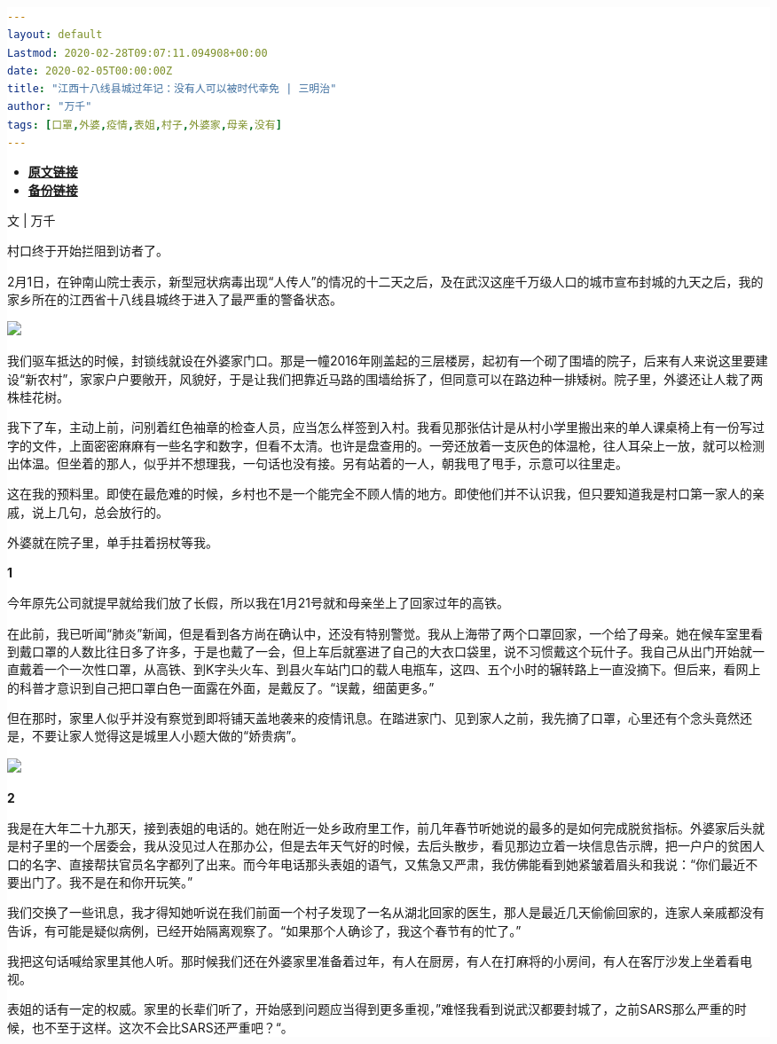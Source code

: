 ```yaml
---
layout: default
Lastmod: 2020-02-28T09:07:11.094908+00:00
date: 2020-02-05T00:00:00Z
title: "江西十八线县城过年记：没有人可以被时代幸免 | 三明治"
author: "万千"
tags: [口罩,外婆,疫情,表姐,村子,外婆家,母亲,没有]
---
```


* [**原文链接**](http://mp.weixin.qq.com/s?__biz=MjM5NzU4ODQ2MA==&mid=2676482356&idx=1&sn=4f2f24c436c3a3e07c87703ec705f1d4&chksm=bca4fdb78bd374a1e19ff7e6540dd4dc0144801339c1f32431107235e173f21ba40568e053b3#rd)
* [**备份链接**](http://archive.is/vqTub)


文 | 万千 

村口终于开始拦阻到访者了。

2月1日，在钟南山院士表示，新型冠状病毒出现“人传人”的情况的十二天之后，及在武汉这座千万级人口的城市宣布封城的九天之后，我的家乡所在的江西省十八线县城终于进入了最严重的警备状态。

![](/images/post/63096a4542e66082c4e1a921d20685e2.jpg)

我们驱车抵达的时候，封锁线就设在外婆家门口。那是一幢2016年刚盖起的三层楼房，起初有一个砌了围墙的院子，后来有人来说这里要建设“新农村”，家家户户要敞开，风貌好，于是让我们把靠近马路的围墙给拆了，但同意可以在路边种一排矮树。院子里，外婆还让人栽了两株桂花树。

我下了车，主动上前，问别着红色袖章的检查人员，应当怎么样签到入村。我看见那张估计是从村小学里搬出来的单人课桌椅上有一份写过字的文件，上面密密麻麻有一些名字和数字，但看不太清。也许是盘查用的。一旁还放着一支灰色的体温枪，往人耳朵上一放，就可以检测出体温。但坐着的那人，似乎并不想理我，一句话也没有接。另有站着的一人，朝我甩了甩手，示意可以往里走。

这在我的预料里。即使在最危难的时候，乡村也不是一个能完全不顾人情的地方。即使他们并不认识我，但只要知道我是村口第一家人的亲戚，说上几句，总会放行的。

外婆就在院子里，单手拄着拐杖等我。

**1**

今年原先公司就提早就给我们放了长假，所以我在1月21号就和母亲坐上了回家过年的高铁。

在此前，我已听闻“肺炎”新闻，但是看到各方尚在确认中，还没有特别警觉。我从上海带了两个口罩回家，一个给了母亲。她在候车室里看到戴口罩的人数比往日多了许多，于是也戴了一会，但上车后就塞进了自己的大衣口袋里，说不习惯戴这个玩什子。我自己从出门开始就一直戴着一个一次性口罩，从高铁、到K字头火车、到县火车站门口的载人电瓶车，这四、五个小时的辗转路上一直没摘下。但后来，看网上的科普才意识到自己把口罩白色一面露在外面，是戴反了。“误戴，细菌更多。”

但在那时，家里人似乎并没有察觉到即将铺天盖地袭来的疫情讯息。在踏进家门、见到家人之前，我先摘了口罩，心里还有个念头竟然还是，不要让家人觉得这是城里人小题大做的“娇贵病”。

![](/images/post/5cbcb74fc6406c8b3f97f8605ce7aa92.jpg)

**2**

我是在大年二十九那天，接到表姐的电话的。她在附近一处乡政府里工作，前几年春节听她说的最多的是如何完成脱贫指标。外婆家后头就是村子里的一个居委会，我从没见过人在那办公，但是去年天气好的时候，去后头散步，看见那边立着一块信息告示牌，把一户户的贫困人口的名字、直接帮扶官员名字都列了出来。而今年电话那头表姐的语气，又焦急又严肃，我仿佛能看到她紧皱着眉头和我说：“你们最近不要出门了。我不是在和你开玩笑。”

我们交换了一些讯息，我才得知她听说在我们前面一个村子发现了一名从湖北回家的医生，那人是最近几天偷偷回家的，连家人亲戚都没有告诉，有可能是疑似病例，已经开始隔离观察了。“如果那个人确诊了，我这个春节有的忙了。”

我把这句话喊给家里其他人听。那时候我们还在外婆家里准备着过年，有人在厨房，有人在打麻将的小房间，有人在客厅沙发上坐着看电视。

表姐的话有一定的权威。家里的长辈们听了，开始感到问题应当得到更多重视，”难怪我看到说武汉都要封城了，之前SARS那么严重的时候，也不至于这样。这次不会比SARS还严重吧？“。
